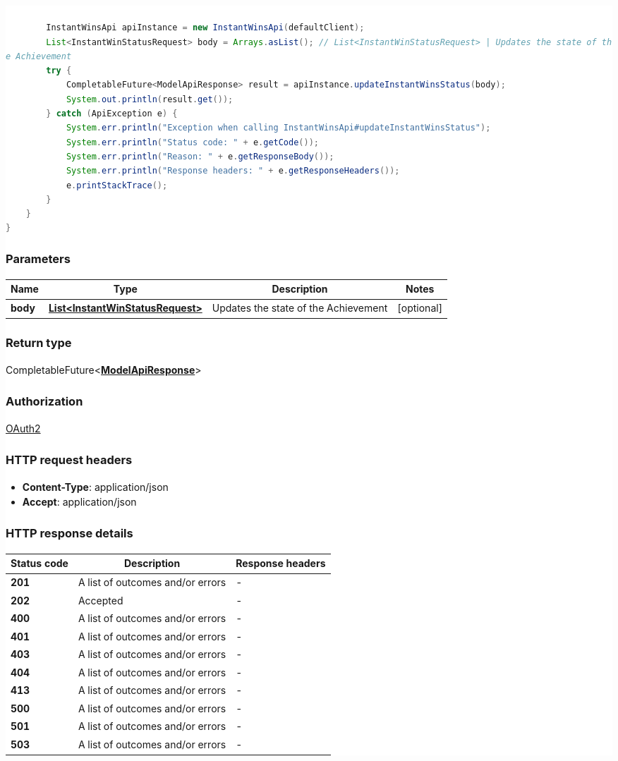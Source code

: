 ```java

        InstantWinsApi apiInstance = new InstantWinsApi(defaultClient);
        List<InstantWinStatusRequest> body = Arrays.asList(); // List<InstantWinStatusRequest> | Updates the state of the Achievement
        try {
            CompletableFuture<ModelApiResponse> result = apiInstance.updateInstantWinsStatus(body);
            System.out.println(result.get());
        } catch (ApiException e) {
            System.err.println("Exception when calling InstantWinsApi#updateInstantWinsStatus");
            System.err.println("Status code: " + e.getCode());
            System.err.println("Reason: " + e.getResponseBody());
            System.err.println("Response headers: " + e.getResponseHeaders());
            e.printStackTrace();
        }
    }
}
```

### Parameters


Name | Type | Description  | Notes
------------- | ------------- | ------------- | -------------
 **body** | [**List&lt;InstantWinStatusRequest&gt;**](InstantWinStatusRequest.md)| Updates the state of the Achievement | [optional]

### Return type

CompletableFuture<[**ModelApiResponse**](ModelApiResponse.md)>


### Authorization

[OAuth2](../README.md#OAuth2)

### HTTP request headers

- **Content-Type**: application/json
- **Accept**: application/json

### HTTP response details
| Status code | Description | Response headers |
|-------------|-------------|------------------|
| **201** | A list of outcomes and/or errors |  -  |
| **202** | Accepted |  -  |
| **400** | A list of outcomes and/or errors |  -  |
| **401** | A list of outcomes and/or errors |  -  |
| **403** | A list of outcomes and/or errors |  -  |
| **404** | A list of outcomes and/or errors |  -  |
| **413** | A list of outcomes and/or errors |  -  |
| **500** | A list of outcomes and/or errors |  -  |
| **501** | A list of outcomes and/or errors |  -  |
| **503** | A list of outcomes and/or errors |  -  |
